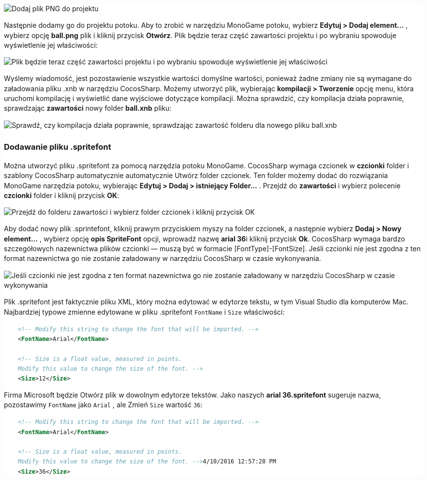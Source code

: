 ![](walkthrough-images/image12.png "Dodaj plik PNG do projektu")

Następnie dodamy go do projektu potoku. Aby to zrobić w narzędziu MonoGame potoku, wybierz **Edytuj > Dodaj element...** , wybierz opcję **ball.png** plik i kliknij przycisk **Otwórz**. Plik będzie teraz część zawartości projektu i po wybraniu spowoduje wyświetlenie jej właściwości:

![](walkthrough-images/image13.png "Plik będzie teraz część zawartości projektu i po wybraniu spowoduje wyświetlenie jej właściwości")

Wyślemy wiadomość, jest pozostawienie wszystkie wartości domyślne wartości, ponieważ żadne zmiany nie są wymagane do załadowania pliku .xnb w narzędziu CocosSharp. Możemy utworzyć plik, wybierając **kompilacji > Tworzenie** opcję menu, która uruchomi kompilację i wyświetlić dane wyjściowe dotyczące kompilacji. Można sprawdzić, czy kompilacja działa poprawnie, sprawdzając **zawartości** nowy folder **ball.xnb** pliku:

![](walkthrough-images/image14.png "Sprawdź, czy kompilacja działa poprawnie, sprawdzając zawartość folderu dla nowego pliku ball.xnb")


### <a name="adding-a-spritefont-file"></a>Dodawanie pliku .spritefont

Można utworzyć pliku .spritefont za pomocą narzędzia potoku MonoGame. CocosSharp wymaga czcionek w **czcionki** folder i szablony CocosSharp automatycznie automatycznie Utwórz folder czcionek. Ten folder możemy dodać do rozwiązania MonoGame narzędzia potoku, wybierając **Edytuj > Dodaj > istniejący Folder...** . Przejdź do **zawartości** i wybierz polecenie **czcionki** folder i kliknij przycisk **OK**:

![](walkthrough-images/browsetofonts.png "Przejdź do folderu zawartości i wybierz folder czcionek i kliknij przycisk OK")

Aby dodać nowy plik .sprintefont, kliknij prawym przyciskiem myszy na folder czcionek, a następnie wybierz **Dodaj > Nowy element...** , wybierz opcję **opis SpriteFont** opcji, wprowadź nazwę **arial 36**i kliknij przycisk **Ok**. CocosSharp wymaga bardzo szczegółowych nazewnictwa plików czcionki — muszą być w formacie [FontType]-[FontSize]. Jeśli czcionki nie jest zgodna z ten format nazewnictwa go nie zostanie załadowany w narzędziu CocosSharp w czasie wykonywania.

![](walkthrough-images/image15.png "Jeśli czcionki nie jest zgodna z ten format nazewnictwa go nie zostanie załadowany w narzędziu CocosSharp w czasie wykonywania")

Plik .spritefont jest faktycznie pliku XML, który można edytować w edytorze tekstu, w tym Visual Studio dla komputerów Mac. Najbardziej typowe zmienne edytowane w pliku .spritefont `FontName` i `Size` właściwości:


```xml
    <!-- Modify this string to change the font that will be imported. -->
    <FontName>Arial</FontName>

    <!-- Size is a float value, measured in points. 
    Modify this value to change the size of the font. -->
    <Size>12</Size> 
```

Firma Microsoft będzie Otwórz plik w dowolnym edytorze tekstów. Jako naszych **arial 36.spritefont** sugeruje nazwa, pozostawimy `FontName` jako `Arial` , ale Zmień `Size` wartość `36`:


```xml
    <!-- Modify this string to change the font that will be imported. -->
    <FontName>Arial</FontName>   
  
    <!-- Size is a float value, measured in points. 
    Modify this value to change the size of the font. -->4/10/2016 12:57:28 PM 
    <Size>36</Size>
```
 